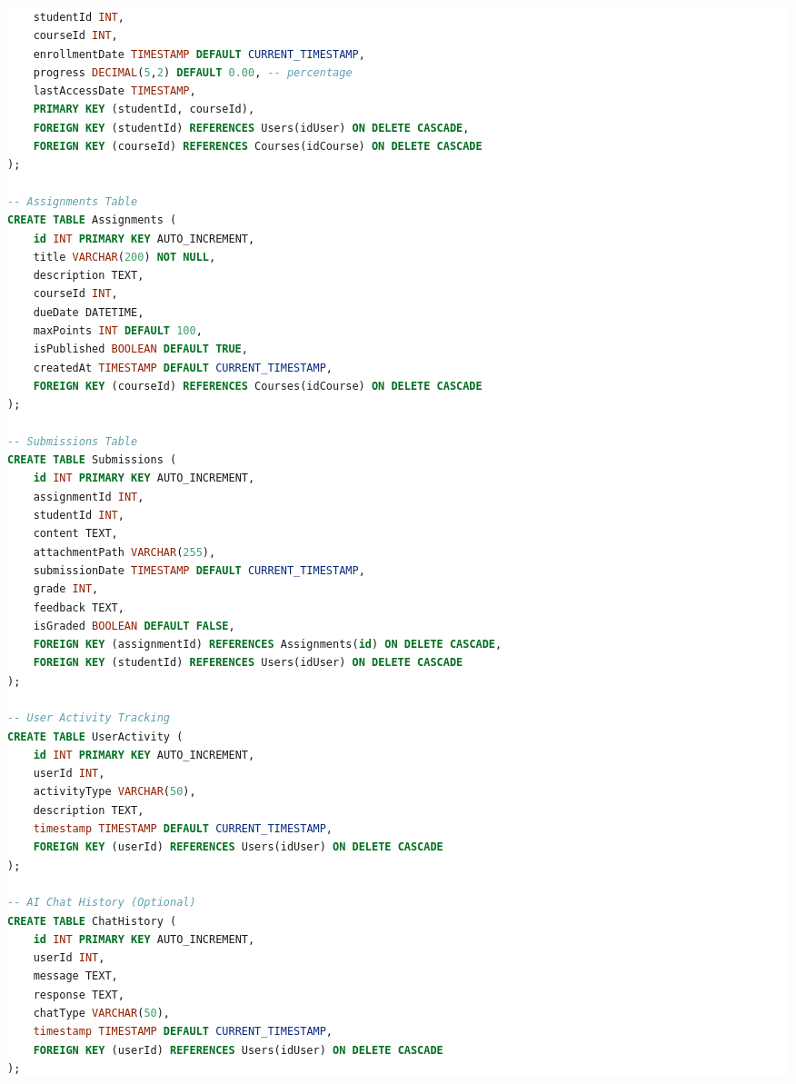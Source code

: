 ```sql
    studentId INT,
    courseId INT,
    enrollmentDate TIMESTAMP DEFAULT CURRENT_TIMESTAMP,
    progress DECIMAL(5,2) DEFAULT 0.00, -- percentage
    lastAccessDate TIMESTAMP,
    PRIMARY KEY (studentId, courseId),
    FOREIGN KEY (studentId) REFERENCES Users(idUser) ON DELETE CASCADE,
    FOREIGN KEY (courseId) REFERENCES Courses(idCourse) ON DELETE CASCADE
);

-- Assignments Table
CREATE TABLE Assignments (
    id INT PRIMARY KEY AUTO_INCREMENT,
    title VARCHAR(200) NOT NULL,
    description TEXT,
    courseId INT,
    dueDate DATETIME,
    maxPoints INT DEFAULT 100,
    isPublished BOOLEAN DEFAULT TRUE,
    createdAt TIMESTAMP DEFAULT CURRENT_TIMESTAMP,
    FOREIGN KEY (courseId) REFERENCES Courses(idCourse) ON DELETE CASCADE
);

-- Submissions Table
CREATE TABLE Submissions (
    id INT PRIMARY KEY AUTO_INCREMENT,
    assignmentId INT,
    studentId INT,
    content TEXT,
    attachmentPath VARCHAR(255),
    submissionDate TIMESTAMP DEFAULT CURRENT_TIMESTAMP,
    grade INT,
    feedback TEXT,
    isGraded BOOLEAN DEFAULT FALSE,
    FOREIGN KEY (assignmentId) REFERENCES Assignments(id) ON DELETE CASCADE,
    FOREIGN KEY (studentId) REFERENCES Users(idUser) ON DELETE CASCADE
);

-- User Activity Tracking
CREATE TABLE UserActivity (
    id INT PRIMARY KEY AUTO_INCREMENT,
    userId INT,
    activityType VARCHAR(50),
    description TEXT,
    timestamp TIMESTAMP DEFAULT CURRENT_TIMESTAMP,
    FOREIGN KEY (userId) REFERENCES Users(idUser) ON DELETE CASCADE
);

-- AI Chat History (Optional)
CREATE TABLE ChatHistory (
    id INT PRIMARY KEY AUTO_INCREMENT,
    userId INT,
    message TEXT,
    response TEXT,
    chatType VARCHAR(50),
    timestamp TIMESTAMP DEFAULT CURRENT_TIMESTAMP,
    FOREIGN KEY (userId) REFERENCES Users(idUser) ON DELETE CASCADE
);
```
